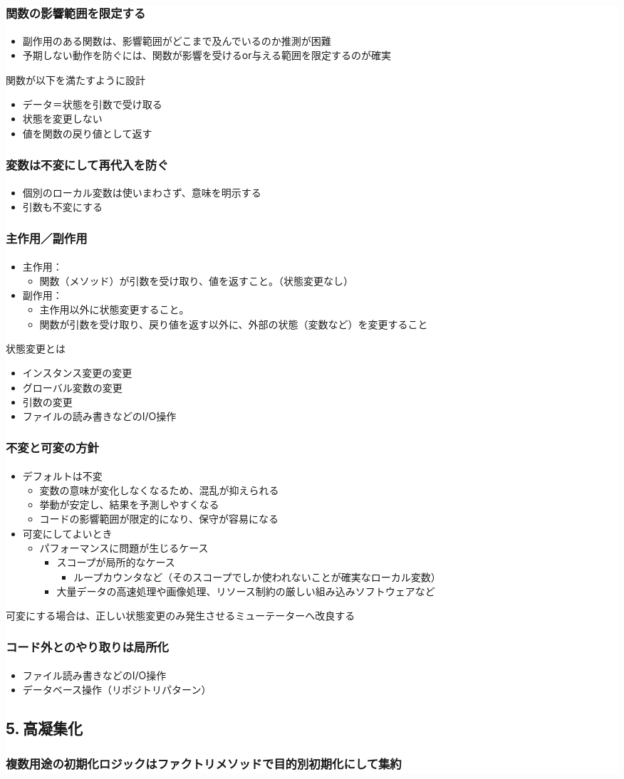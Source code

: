### 関数の影響範囲を限定する

- 副作用のある関数は、影響範囲がどこまで及んでいるのか推測が困難
- 予期しない動作を防ぐには、関数が影響を受けるor与える範囲を限定するのが確実

関数が以下を満たすように設計
- データ＝状態を引数で受け取る
- 状態を変更しない
- 値を関数の戻り値として返す


### 変数は不変にして再代入を防ぐ

- 個別のローカル変数は使いまわさず、意味を明示する
- 引数も不変にする


### 主作用／副作用

- 主作用：
	- 関数（メソッド）が引数を受け取り、値を返すこと。（状態変更なし）
- 副作用：
	- 主作用以外に状態変更すること。
	- 関数が引数を受け取り、戻り値を返す以外に、外部の状態（変数など）を変更すること

状態変更とは
- インスタンス変更の変更
- グローバル変数の変更
- 引数の変更
- ファイルの読み書きなどのI/O操作

### 不変と可変の方針

- デフォルトは不変
	- 変数の意味が変化しなくなるため、混乱が抑えられる
	- 挙動が安定し、結果を予測しやすくなる
	- コードの影響範囲が限定的になり、保守が容易になる
- 可変にしてよいとき
	- パフォーマンスに問題が生じるケース
		- スコープが局所的なケース
			- ループカウンタなど（そのスコープでしか使われないことが確実なローカル変数）
		- 大量データの高速処理や画像処理、リソース制約の厳しい組み込みソフトウェアなど

可変にする場合は、正しい状態変更のみ発生させるミューテーターへ改良する

### コード外とのやり取りは局所化

- ファイル読み書きなどのI/O操作
- データベース操作（リポジトリパターン）



## 5. 高凝集化

### 複数用途の初期化ロジックはファクトリメソッドで目的別初期化にして集約
